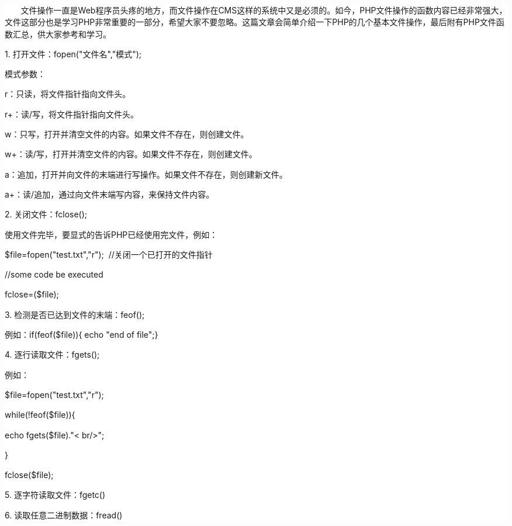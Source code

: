        文件操作一直是Web程序员头疼的地方，而文件操作在CMS这样的系统中又是必须的。如今，PHP文件操作的函数内容已经非常强大，文件这部分也是学习PHP非常重要的一部分，希望大家不要忽略。这篇文章会简单介绍一下PHP的几个基本文件操作，最后附有PHP文件函数汇总，供大家参考和学习。



1. 打开文件：fopen("文件名","模式");

模式参数：

r：只读，将文件指针指向文件头。

r+：读/写，将文件指针指向文件头。

w：只写，打开并清空文件的内容。如果文件不存在，则创建文件。

w+：读/写，打开并清空文件的内容。如果文件不存在，则创建文件。

a：追加，打开并向文件的末端进行写操作。如果文件不存在，则创建新文件。 

a+：读/追加，通过向文件末端写内容，来保持文件内容。





2. 关闭文件：fclose();

使用文件完毕，要显式的告诉PHP已经使用完文件，例如：

$file=fopen("test.txt","r");  //关闭一个已打开的文件指针

//some code be executed  

fclose=($file);  





3. 检测是否已达到文件的末端：feof();

例如：if(feof($file)){ echo "end of file";}





4. 逐行读取文件：fgets();

例如：

$file=fopen("test.txt","r");  

while(!feof($file)){  

echo fgets($file)."< br/>";  

}  

fclose($file); 





5. 逐字符读取文件：fgetc()





6. 读取任意二进制数据：fread()
